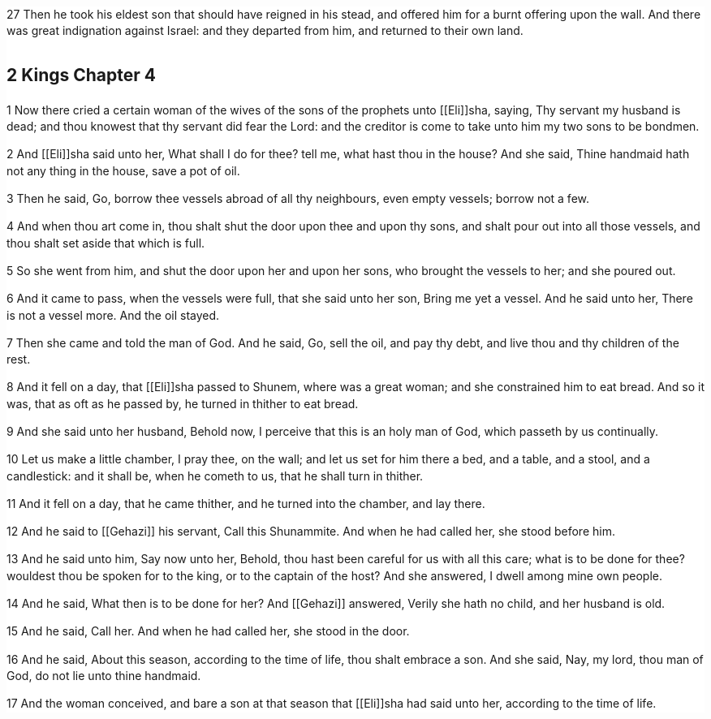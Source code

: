 27 Then he took his eldest son that should have reigned in his stead, and offered him for a burnt offering upon the wall. And there was great indignation against Israel: and they departed from him, and returned to their own land.


## 2 Kings Chapter 4

1 Now there cried a certain woman of the wives of the sons of the prophets unto [[Eli]]sha, saying, Thy servant my husband is dead; and thou knowest that thy servant did fear the Lord: and the creditor is come to take unto him my two sons to be bondmen.

2 And [[Eli]]sha said unto her, What shall I do for thee? tell me, what hast thou in the house? And she said, Thine handmaid hath not any thing in the house, save a pot of oil.

3 Then he said, Go, borrow thee vessels abroad of all thy neighbours, even empty vessels; borrow not a few.

4 And when thou art come in, thou shalt shut the door upon thee and upon thy sons, and shalt pour out into all those vessels, and thou shalt set aside that which is full.

5 So she went from him, and shut the door upon her and upon her sons, who brought the vessels to her; and she poured out.

6 And it came to pass, when the vessels were full, that she said unto her son, Bring me yet a vessel. And he said unto her, There is not a vessel more. And the oil stayed.

7 Then she came and told the man of God. And he said, Go, sell the oil, and pay thy debt, and live thou and thy children of the rest.

8 And it fell on a day, that [[Eli]]sha passed to Shunem, where was a great woman; and she constrained him to eat bread. And so it was, that as oft as he passed by, he turned in thither to eat bread.

9 And she said unto her husband, Behold now, I perceive that this is an holy man of God, which passeth by us continually.

10 Let us make a little chamber, I pray thee, on the wall; and let us set for him there a bed, and a table, and a stool, and a candlestick: and it shall be, when he cometh to us, that he shall turn in thither.

11 And it fell on a day, that he came thither, and he turned into the chamber, and lay there.

12 And he said to [[Gehazi]] his servant, Call this Shunammite. And when he had called her, she stood before him.

13 And he said unto him, Say now unto her, Behold, thou hast been careful for us with all this care; what is to be done for thee? wouldest thou be spoken for to the king, or to the captain of the host? And she answered, I dwell among mine own people.

14 And he said, What then is to be done for her? And [[Gehazi]] answered, Verily she hath no child, and her husband is old.

15 And he said, Call her. And when he had called her, she stood in the door.

16 And he said, About this season, according to the time of life, thou shalt embrace a son. And she said, Nay, my lord, thou man of God, do not lie unto thine handmaid.

17 And the woman conceived, and bare a son at that season that [[Eli]]sha had said unto her, according to the time of life.
